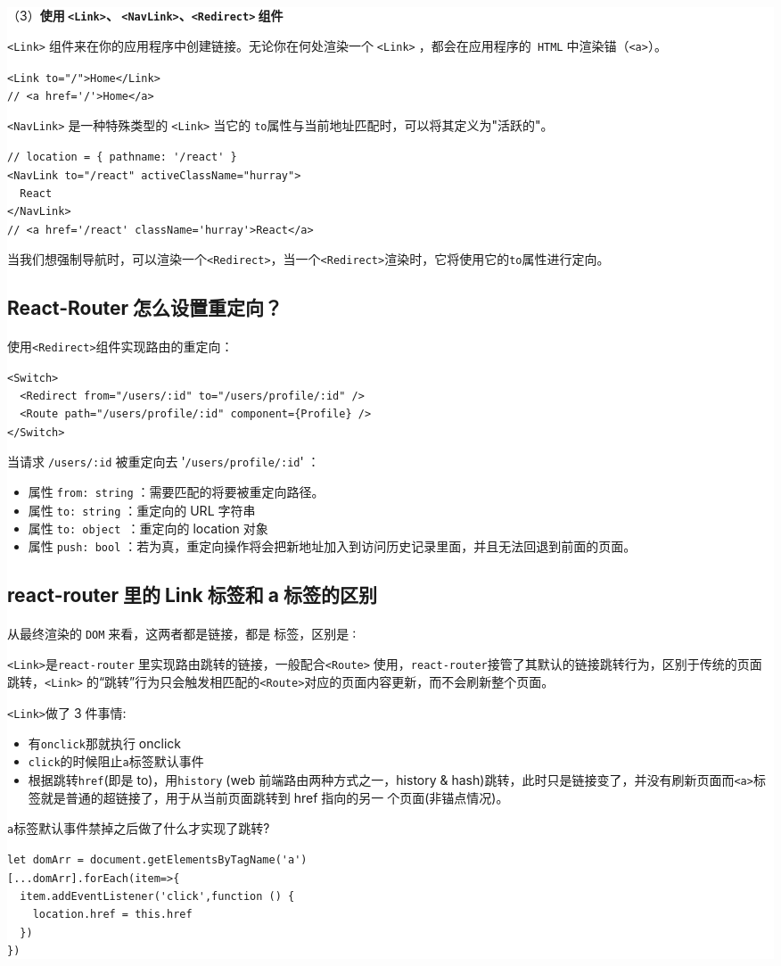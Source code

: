 （3）**使用 `<Link>`、 `<NavLink>`、`<Redirect>` 组件**

`<Link>` 组件来在你的应用程序中创建链接。无论你在何处渲染一个 `<Link>` ，都会在应用程序的` HTML` 中渲染锚（`<a>`）。

```tsx
<Link to="/">Home</Link>
// <a href='/'>Home</a>
```

`<NavLink>` 是一种特殊类型的 `<Link>` 当它的 `to`属性与当前地址匹配时，可以将其定义为"活跃的"。

```tsx
// location = { pathname: '/react' }
<NavLink to="/react" activeClassName="hurray">
  React
</NavLink>
// <a href='/react' className='hurray'>React</a>
```

当我们想强制导航时，可以渲染一个`<Redirect>`，当一个`<Redirect>`渲染时，它将使用它的`to`属性进行定向。

## React-Router 怎么设置重定向？

使用`<Redirect>`组件实现路由的重定向：

```tsx
<Switch>
  <Redirect from="/users/:id" to="/users/profile/:id" />
  <Route path="/users/profile/:id" component={Profile} />
</Switch>
```

当请求 `/users/:id` 被重定向去 '`/users/profile/:id`' ：

- 属性 `from: string` ：需要匹配的将要被重定向路径。
- 属性 `to: string` ：重定向的 URL 字符串
- 属性 `to: object `：重定向的 location 对象
- 属性 `push: bool` ：若为真，重定向操作将会把新地址加入到访问历史记录里面，并且无法回退到前面的页面。

## react-router 里的 Link 标签和 a 标签的区别

从最终渲染的 `DOM` 来看，这两者都是链接，都是 标签，区别是 ∶

`<Link>`是`react-router` 里实现路由跳转的链接，一般配合`<Route>` 使用，`react-router`接管了其默认的链接跳转行为，区别于传统的页面跳转，`<Link>` 的“跳转”行为只会触发相匹配的`<Route>`对应的页面内容更新，而不会刷新整个页面。

`<Link>`做了 3 件事情:

- 有`onclick`那就执行 onclick
- `click`的时候阻止`a`标签默认事件
- 根据跳转`href`(即是 to)，用`history` (web 前端路由两种方式之一，history & hash)跳转，此时只是链接变了，并没有刷新页面而`<a>`标签就是普通的超链接了，用于从当前页面跳转到 href 指向的另一 个页面(非锚点情况)。

`a`标签默认事件禁掉之后做了什么才实现了跳转?

```tsx{3-4}
let domArr = document.getElementsByTagName('a')
[...domArr].forEach(item=>{
  item.addEventListener('click',function () {
    location.href = this.href
  })
})
```
